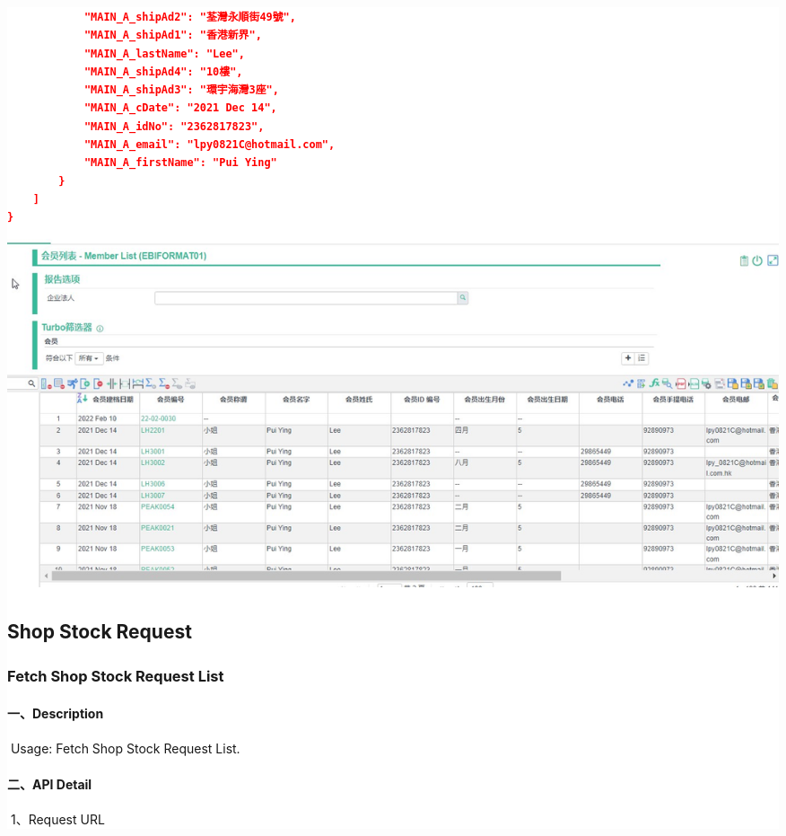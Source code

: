 ```json
            "MAIN_A_shipAd2": "荃灣永順街49號",
            "MAIN_A_shipAd1": "香港新界",
            "MAIN_A_lastName": "Lee",
            "MAIN_A_shipAd4": "10樓",
            "MAIN_A_shipAd3": "環宇海灣3座",
            "MAIN_A_cDate": "2021 Dec 14",
            "MAIN_A_idNo": "2362817823",
            "MAIN_A_email": "lpy0821C@hotmail.com",
            "MAIN_A_firstName": "Pui Ying"
        }
    ]
}
```

![ebi1](/assets/erp/poscoreMember_ebi_1.jpg)







## Shop Stock Request

### Fetch Shop Stock Request List

#### 一、Description

​		 Usage: Fetch Shop Stock Request List.

#### 二、API Detail

​		1、Request URL

